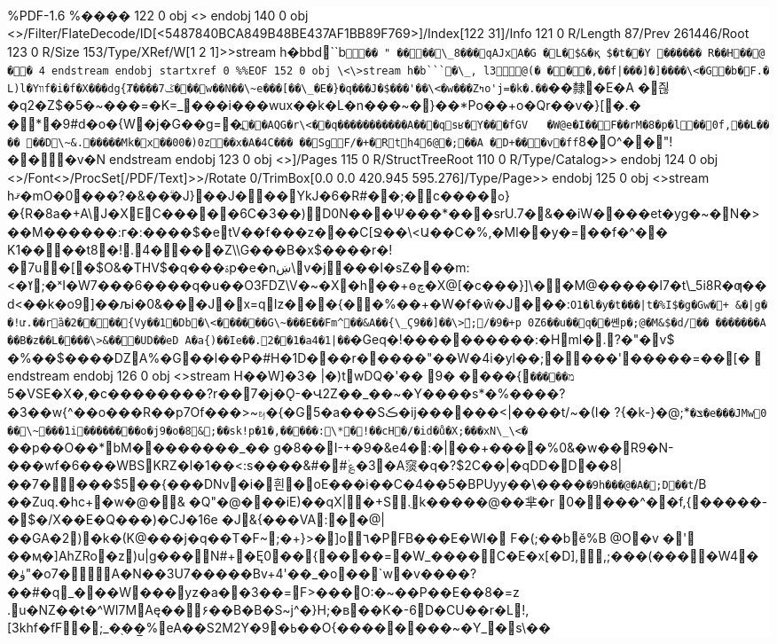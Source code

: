 %PDF-1.6
%����
122 0 obj
\<\>
endobj 140 0 obj
\<\>/Filter/FlateDecode/ID[\<5487840BCA849B48BE437AF1BB89F769\>]/Index[122 31]/Info 121 0 R/Length 87/Prev 261446/Root 123 0 R/Size 153/Type/XRef/W[1 2 1]\>\>stream
h�bbd``b`�� "
����\_8���qAJxA�G �L�$&�қ
$�t��Y ������	R��H��@��
4
endstream
endobj
startxref
0
%%EOF 152 0 obj
\<\>stream
h�b```�\_, l3@(�
���,��f|���]�]����\<�G�b�F.�
L)l�Yװf�i�f�X���dg{Ⱦ����ػ7���޽w��N��\~e���[��\_�E�}�q���J�$���'��\<�w���Zߤo'j=�k�.��`��隸�E�A �즪�q2�Z$�5�\~���=�K=\_���i���wux��k�L�n���\~�}��\*Po��+o�Qr��v�}[�.�
�\*�9#d�o�{W�j�G��g=�`߽��AQG�r\<��q�����������A���qsʁ�Y���fGV	�W@e�I��F��rM�8�p�l��0f,��L���� ��D\~&.�����Mk�x��00�)0z��x�A�4C��� ��SgF/�+�Rth46@�;��A �D+���v�ff`8�O^��"!���v�N
endstream
endobj
123 0 obj
\<\>]/Pages 115 0 R/StructTreeRoot 110 0 R/Type/Catalog\>\>
endobj
124 0 obj
\<\>/Font\<\>/ProcSet[/PDF/Text]\>\>/Rotate 0/TrimBox[0.0 0.0 420.945 595.276]/Type/Page\>\>
endobj
125 0 obj
\<\>stream
hޤ�mO�0���?�&��ؖ�J}��J���YkJ�6�R#��;�c����ߋ}�{R�8a�+A\\J�XEC�����6C�3��)D0N���Ѱ���\*���srU.7�&��iW����et�yg�\~�N�\>��M������:г�:����$�etV��f���z���C[Ջ��\<Ա��C�%,�Ml��y�=��f�^��	K1����t8�!.4����Z\\G���B�x$����r�!�7u�[�$O&�THV$�q���ۃр�e�nښ\\v�j���I�sZ���m:\<�ߌ;�ˣI�W7���6����q�u��O3FǱ\\V�\~�X�h��+ᰟچ�X@[�c���}]\\��M@�����l7�t\\\_5i8R�ƣ��d\<��k�o9]��љi�0&���J�x=qIz���{��%��+�W�f�ŵ�J���:`O1�l�y�t���|t�%I$�g�Gw�+ &�|g��!ư.��rȁ�2����{Vy��1�Db�\<������G\~���E��Fm^��&A��{\_Ϛ9��]��\>ܵ;/�9�+p
0Z6��u��q��쏀p�;@�M&$�d/��
�������A��B�z��L����\>&���UD��eD
A�a{)��Ie��.2��1�a4�1|��`�Geq�!����������:�Hml�.?�"�v$	�%��$����ǱA%�G��l��P�#H�1D���r�����"��W�4i�yl��;����'�����=��[� 
endstream
endobj
126 0 obj
\<\>stream
H��W]�3�
|�)twDQ�'�� 9� ����{`����מ�`�5VSE�X�,�c��������?r��7�j�Ǫ-�Վ2Z��\_��\~�Y����s\*�%����?�3��w{^��o���R��p7Of���\>\~ꤟ�{�G5�a���Sڪ�ĳ������\<|����t/\~�(I�
?{�k-}�@;\*`�ݏ�e���JMw0��\~���1i��������o�j9�o�8&;��sk!p�1�,�����:\*�!��cH�/�id�ů�X;���xN\_\<�`��p��O��\*bM��������\_��
g�8��I-+�9�&e4�:�|��+����%0&�w��R9�N-���wf�6���WBSKRZ�l�1��\<:s����&#�#؏ٰ�3�A䆱�q�?$2C��|�qDD�D��8|��7����$5��{���DNv�i�흰�oE���i��C�4��5�BPUyy��\\����`�9h���@�A�;D��t`/B
��Zuq.�hc+�w�@�&	�Q"�@���iE)��qX|�+S.ֵk�����@��芈�r
0����^��f,{�����-�$�/X��E�Q���)�CJ�16e
�J&{���VA:��@|��GA�2)�k�(K@���j�q��T�F\~;�+}\>�]o٦�PFB���E�WI�
F�(;��bĕ%B
@O�v
�'	��ӎ�]AhZRo�z)u|g���N#+�Ę0��{����=�W\_����C�E�x[�D],,;���(����W4��ۈ"�o7�A�N��3U7�����Bv+4'��\_�o��`w�v����?��#�q\_���W���yz�a��3��=F\>���O:�\~��P��E��8�=z .u�NZ��t�^WI7MAę��۶��B�B�S\~j^�}H;�в��K�-6D�CU��r�L!,[3khf�fF�;\_�֭��̲%eA��S2M2Y�9�ߕ��O{��������\~�Y\_⬡�s\\��